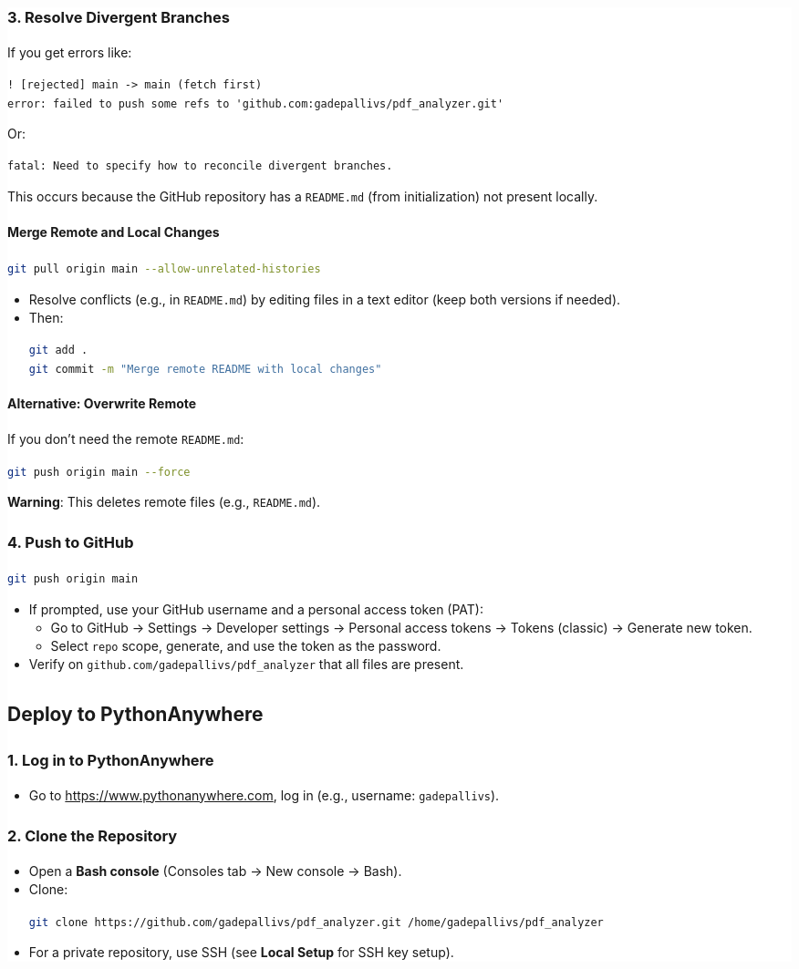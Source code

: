 ### 3. Resolve Divergent Branches
If you get errors like:
```
! [rejected] main -> main (fetch first)
error: failed to push some refs to 'github.com:gadepallivs/pdf_analyzer.git'
```
Or:
```
fatal: Need to specify how to reconcile divergent branches.
```
This occurs because the GitHub repository has a `README.md` (from initialization) not present locally.

#### Merge Remote and Local Changes
```bash
git pull origin main --allow-unrelated-histories
```
- Resolve conflicts (e.g., in `README.md`) by editing files in a text editor (keep both versions if needed).
- Then:
  ```bash
  git add .
  git commit -m "Merge remote README with local changes"
  ```

#### Alternative: Overwrite Remote
If you don’t need the remote `README.md`:
```bash
git push origin main --force
```
**Warning**: This deletes remote files (e.g., `README.md`).

### 4. Push to GitHub
```bash
git push origin main
```
- If prompted, use your GitHub username and a personal access token (PAT):
  - Go to GitHub → Settings → Developer settings → Personal access tokens → Tokens (classic) → Generate new token.
  - Select `repo` scope, generate, and use the token as the password.
- Verify on `github.com/gadepallivs/pdf_analyzer` that all files are present.

## Deploy to PythonAnywhere

### 1. Log in to PythonAnywhere
- Go to https://www.pythonanywhere.com, log in (e.g., username: `gadepallivs`).

### 2. Clone the Repository
- Open a **Bash console** (Consoles tab → New console → Bash).
- Clone:
  ```bash
  git clone https://github.com/gadepallivs/pdf_analyzer.git /home/gadepallivs/pdf_analyzer
  ```
- For a private repository, use SSH (see **Local Setup** for SSH key setup).
